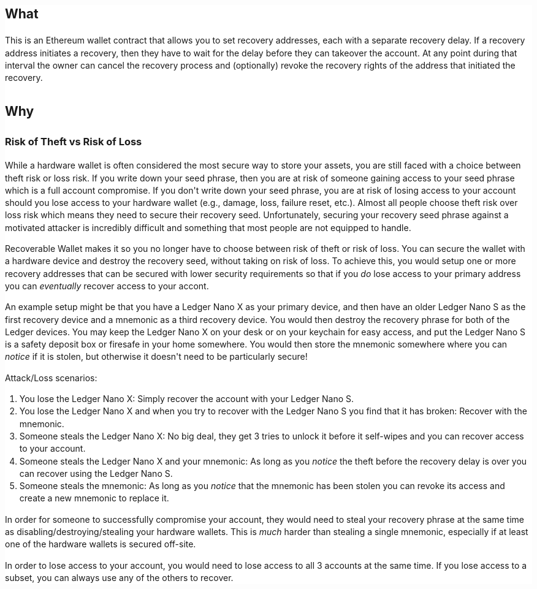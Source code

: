 ## What

This is an Ethereum wallet contract that allows you to set recovery addresses, each with a separate recovery delay.  If a recovery address initiates a recovery, then they have to wait for the delay before they can takeover the account.  At any point during that interval the owner can cancel the recovery process and (optionally) revoke the recovery rights of the address that initiated the recovery.

## Why

### Risk of Theft vs Risk of Loss

While a hardware wallet is often considered the most secure way to store your assets, you are still faced with a choice between theft risk or loss risk.  If you write down your seed phrase, then you are at risk of someone gaining access to your seed phrase which is a full account compromise.  If you don't write down your seed phrase, you are at risk of losing access to your account should you lose access to your hardware wallet (e.g., damage, loss, failure reset, etc.).  Almost all people choose theft risk over loss risk which means they need to secure their recovery seed.  Unfortunately, securing your recovery seed phrase against a motivated attacker is incredibly difficult and something that most people are not equipped to handle.

Recoverable Wallet makes it so you no longer have to choose between risk of theft or risk of loss.  You can secure the wallet with a hardware device and destroy the recovery seed, without taking on risk of loss.  To achieve this, you would setup one or more recovery addresses that can be secured with lower security requirements so that if you _do_ lose access to your primary address you can _eventually_ recover access to your accont.

An example setup might be that you have a Ledger Nano X as your primary device, and then have an older Ledger Nano S as the first recovery device and a mnemonic as a third recovery device.  You would then destroy the recovery phrase for both of the Ledger devices.  You may keep the Ledger Nano X on your desk or on your keychain for easy access, and put the Ledger Nano S is a safety deposit box or firesafe in your home somewhere.  You would then store the mnemonic somewhere where you can _notice_ if it is stolen, but otherwise it doesn't need to be particularly secure!

Attack/Loss scenarios:
1. You lose the Ledger Nano X: Simply recover the account with your Ledger Nano S.
2. You lose the Ledger Nano X and when you try to recover with the Ledger Nano S you find that it has broken: Recover with the mnemonic.
3. Someone steals the Ledger Nano X: No big deal, they get 3 tries to unlock it before it self-wipes and you can recover access to your account.
4. Someone steals the Ledger Nano X and your mnemonic: As long as you _notice_ the theft before the recovery delay is over you can recover using the Ledger Nano S.
5. Someone steals the mnemonic: As long as you _notice_ that the mnemonic has been stolen you can revoke its access and create a new mnemonic to replace it.

In order for someone to successfully compromise your account, they would need to steal your recovery phrase at the same time as disabling/destroying/stealing your hardware wallets.  This is _much_ harder than stealing a single mnemonic, especially if at least one of the hardware wallets is secured off-site.

In order to lose access to your account, you would need to lose access to all 3 accounts at the same time.  If you lose access to a subset, you can always use any of the others to recover.
